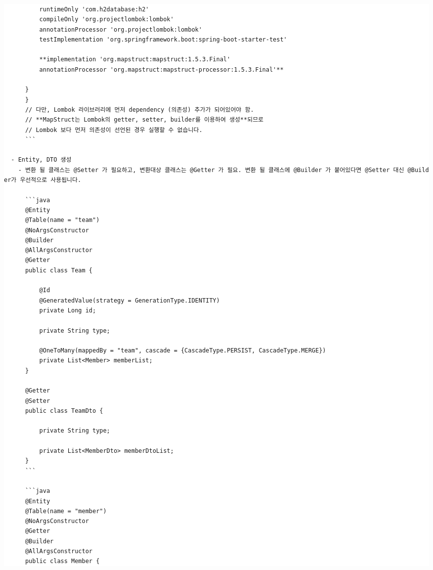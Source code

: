               runtimeOnly 'com.h2database:h2'
              compileOnly 'org.projectlombok:lombok'
              annotationProcessor 'org.projectlombok:lombok'
              testImplementation 'org.springframework.boot:spring-boot-starter-test'
        
              **implementation 'org.mapstruct:mapstruct:1.5.3.Final'
              annotationProcessor 'org.mapstruct:mapstruct-processor:1.5.3.Final'**
        
          }
          }
          // 다만, Lombok 라이브러리에 먼저 dependency (의존성) 추가가 되어있어야 함. 
          // **MapStruct는 Lombok의 getter, setter, builder를 이용하여 생성**되므로 
          // Lombok 보다 먼저 의존성이 선언된 경우 실행할 수 없습니다.
          ```

      - Entity, DTO 생성
        - 변환 될 클래스는 @Setter 가 필요하고, 변환대상 클래스는 @Getter 가 필요. 변환 될 클래스에 @Builder 가 붙어있다면 @Setter 대신 @Builder가 우선적으로 사용됩니다.

          ```java
          @Entity
          @Table(name = "team")
          @NoArgsConstructor
          @Builder
          @AllArgsConstructor
          @Getter
          public class Team {
        
              @Id
              @GeneratedValue(strategy = GenerationType.IDENTITY)
              private Long id;
        
              private String type;
        
              @OneToMany(mappedBy = "team", cascade = {CascadeType.PERSIST, CascadeType.MERGE})
              private List<Member> memberList;
          }
        
          @Getter
          @Setter
          public class TeamDto {
        
              private String type;
        
              private List<MemberDto> memberDtoList;
          }
          ```

          ```java
          @Entity
          @Table(name = "member")
          @NoArgsConstructor
          @Getter
          @Builder
          @AllArgsConstructor
          public class Member {
        